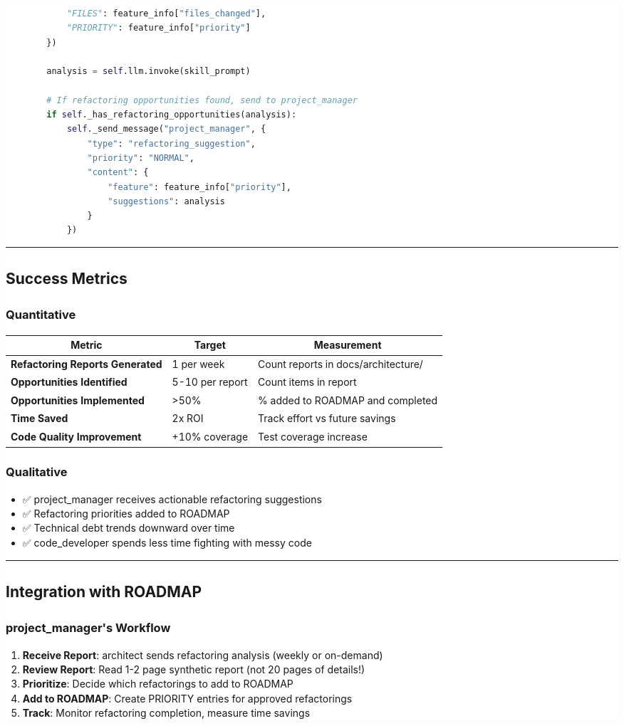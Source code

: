 ```python
            "FILES": feature_info["files_changed"],
            "PRIORITY": feature_info["priority"]
        })

        analysis = self.llm.invoke(skill_prompt)

        # If refactoring opportunities found, send to project_manager
        if self._has_refactoring_opportunities(analysis):
            self._send_message("project_manager", {
                "type": "refactoring_suggestion",
                "priority": "NORMAL",
                "content": {
                    "feature": feature_info["priority"],
                    "suggestions": analysis
                }
            })
```

---

## Success Metrics

### Quantitative

| Metric | Target | Measurement |
|--------|--------|-------------|
| **Refactoring Reports Generated** | 1 per week | Count reports in docs/architecture/ |
| **Opportunities Identified** | 5-10 per report | Count items in report |
| **Opportunities Implemented** | >50% | % added to ROADMAP and completed |
| **Time Saved** | 2x ROI | Track effort vs future savings |
| **Code Quality Improvement** | +10% coverage | Test coverage increase |

### Qualitative

- ✅ project_manager receives actionable refactoring suggestions
- ✅ Refactoring priorities added to ROADMAP
- ✅ Technical debt trends downward over time
- ✅ code_developer spends less time fighting with messy code

---

## Integration with ROADMAP

### project_manager's Workflow

1. **Receive Report**: architect sends refactoring analysis (weekly or on-demand)
2. **Review Report**: Read 1-2 page synthetic report (not 20 pages of details!)
3. **Prioritize**: Decide which refactorings to add to ROADMAP
4. **Add to ROADMAP**: Create PRIORITY entries for approved refactorings
5. **Track**: Monitor refactoring completion, measure time savings
